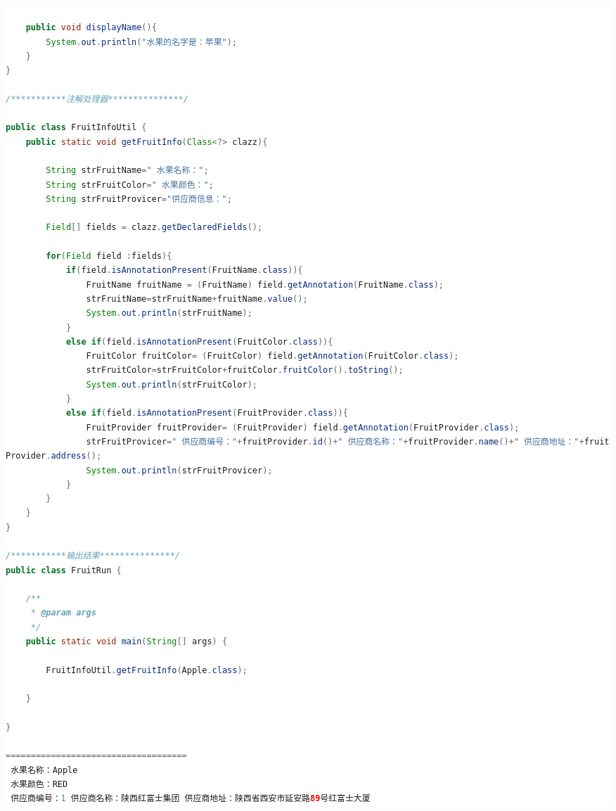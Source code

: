 ```java
    
    public void displayName(){
        System.out.println("水果的名字是：苹果");
    }
}

/***********注解处理器***************/

public class FruitInfoUtil {
    public static void getFruitInfo(Class<?> clazz){
        
        String strFruitName=" 水果名称：";
        String strFruitColor=" 水果颜色：";
        String strFruitProvicer="供应商信息：";
        
        Field[] fields = clazz.getDeclaredFields();
        
        for(Field field :fields){
            if(field.isAnnotationPresent(FruitName.class)){
                FruitName fruitName = (FruitName) field.getAnnotation(FruitName.class);
                strFruitName=strFruitName+fruitName.value();
                System.out.println(strFruitName);
            }
            else if(field.isAnnotationPresent(FruitColor.class)){
                FruitColor fruitColor= (FruitColor) field.getAnnotation(FruitColor.class);
                strFruitColor=strFruitColor+fruitColor.fruitColor().toString();
                System.out.println(strFruitColor);
            }
            else if(field.isAnnotationPresent(FruitProvider.class)){
                FruitProvider fruitProvider= (FruitProvider) field.getAnnotation(FruitProvider.class);
                strFruitProvicer=" 供应商编号："+fruitProvider.id()+" 供应商名称："+fruitProvider.name()+" 供应商地址："+fruitProvider.address();
                System.out.println(strFruitProvicer);
            }
        }
    }
}

/***********输出结果***************/
public class FruitRun {

    /**
     * @param args
     */
    public static void main(String[] args) {
        
        FruitInfoUtil.getFruitInfo(Apple.class);
        
    }

}

====================================
 水果名称：Apple
 水果颜色：RED
 供应商编号：1 供应商名称：陕西红富士集团 供应商地址：陕西省西安市延安路89号红富士大厦
```
